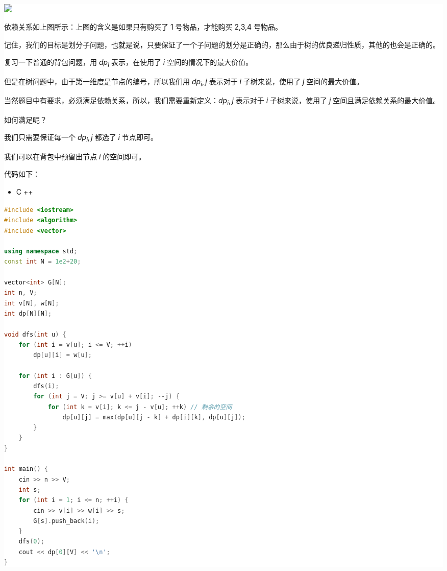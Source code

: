 ![](https://dn-simplecloud.shiyanlou.com/questions/uid1792586-20240418-1713421190949)

依赖关系如上图所示：上图的含义是如果只有购买了 1 号物品，才能购买 2,3,4 号物品。

记住，我们的目标是划分子问题，也就是说，只要保证了一个子问题的划分是正确的，那么由于树的优良递归性质，其他的也会是正确的。

复习一下普通的背包问题，用 $dp_i$ 表示，在使用了 $i$ 空间的情况下的最大价值。

但是在树问题中，由于第一维度是节点的编号，所以我们用 $dp_i,j$ 表示对于 $i$ 子树来说，使用了 $j$ 空间的最大价值。

当然题目中有要求，必须满足依赖关系，所以，我们需要重新定义：$dp_i,j$ 表示对于 $i$ 子树来说，使用了 $j$ 空间且满足依赖关系的最大价值。

如何满足呢？

我们只需要保证每一个 $dp_i,j$ 都选了 $i$ 节点即可。

我们可以在背包中预留出节点 $i$ 的空间即可。

代码如下：

- C ++

```c++
#include <iostream>
#include <algorithm>
#include <vector>

using namespace std;
const int N = 1e2+20;

vector<int> G[N];
int n, V;
int v[N], w[N];
int dp[N][N];

void dfs(int u) {
    for (int i = v[u]; i <= V; ++i) 
        dp[u][i] = w[u];

    for (int i : G[u]) {
        dfs(i);
        for (int j = V; j >= v[u] + v[i]; --j) {
            for (int k = v[i]; k <= j - v[u]; ++k) // 剩余的空间
                dp[u][j] = max(dp[u][j - k] + dp[i][k], dp[u][j]);
        }
    }
}

int main() {
    cin >> n >> V;
    int s;
    for (int i = 1; i <= n; ++i) {
        cin >> v[i] >> w[i] >> s;
        G[s].push_back(i);
    }
    dfs(0);
    cout << dp[0][V] << '\n';
}
```
